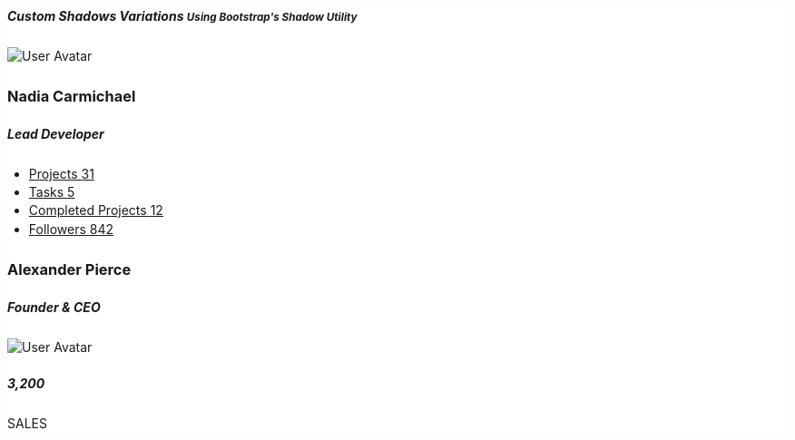 </div>



<h5 class="mb-2">Custom Shadows Variations <small><i>Using Bootstrap's Shadow Utility</i></small></h5>
<div class="row">
  <div class="col-md-4">
    <!-- Widget: user widget style 2 -->
    <div class="card card-widget widget-user-2 shadow-sm">
      <!-- Add the bg color to the header using any of the bg-* classes -->
      <div class="widget-user-header bg-warning">
        <div class="widget-user-image">
          <img class="img-circle elevation-2" src="../dist/img/user7-128x128.jpg" alt="User Avatar">
        </div>
        <!-- /.widget-user-image -->
        <h3 class="widget-user-username">Nadia Carmichael</h3>
        <h5 class="widget-user-desc">Lead Developer</h5>
      </div>
      <div class="card-footer p-0">
        <ul class="nav flex-column">
          <li class="nav-item">
            <a href="#" class="nav-link">
              Projects <span class="float-right badge bg-primary">31</span>
            </a>
          </li>
          <li class="nav-item">
            <a href="#" class="nav-link">
              Tasks <span class="float-right badge bg-info">5</span>
            </a>
          </li>
          <li class="nav-item">
            <a href="#" class="nav-link">
              Completed Projects <span class="float-right badge bg-success">12</span>
            </a>
          </li>
          <li class="nav-item">
            <a href="#" class="nav-link">
              Followers <span class="float-right badge bg-danger">842</span>
            </a>
          </li>
        </ul>
      </div>
    </div>
    <!-- /.widget-user -->
  </div>
  
  <div class="col-md-4">
    <!-- Widget: user widget style 1 -->
    <div class="card card-widget widget-user shadow">
      <!-- Add the bg color to the header using any of the bg-* classes -->
      <div class="widget-user-header bg-info">
        <h3 class="widget-user-username">Alexander Pierce</h3>
        <h5 class="widget-user-desc">Founder &amp; CEO</h5>
      </div>
      <div class="widget-user-image">
        <img class="img-circle elevation-2" src="../dist/img/user1-128x128.jpg" alt="User Avatar">
      </div>
      <div class="card-footer">
        <div class="row">
          <div class="col-sm-4 border-right">
            <div class="description-block">
              <h5 class="description-header">3,200</h5>
              <span class="description-text">SALES</span>